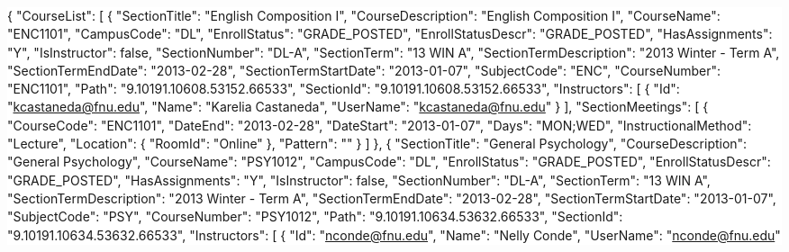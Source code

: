 {
    "CourseList": [
        {
            "SectionTitle": "English Composition I",
            "CourseDescription": "English Composition I",
            "CourseName": "ENC1101",
            "CampusCode": "DL",
            "EnrollStatus": "GRADE_POSTED",
            "EnrollStatusDescr": "GRADE_POSTED",
            "HasAssignments": "Y",
            "IsInstructor": false,
            "SectionNumber": "DL-A",
            "SectionTerm": "13 WIN A",
            "SectionTermDescription": "2013 Winter - Term A",
            "SectionTermEndDate": "2013-02-28",
            "SectionTermStartDate": "2013-01-07",
            "SubjectCode": "ENC",
            "CourseNumber": "ENC1101",
            "Path": "9.10191.10608.53152.66533",
            "SectionId": "9.10191.10608.53152.66533",
            "Instructors": [
                {
                    "Id": "kcastaneda@fnu.edu",
                    "Name": "Karelia Castaneda",
                    "UserName": "kcastaneda@fnu.edu"
                }
            ],
            "SectionMeetings": [
                {
                    "CourseCode": "ENC1101",
                    "DateEnd": "2013-02-28",
                    "DateStart": "2013-01-07",
                    "Days": "MON;WED",
                    "InstructionalMethod": "Lecture",
                    "Location": {
                        "RoomId": "Online"
                    },
                    "Pattern": ""
                }
            ]
        },
        {
            "SectionTitle": "General Psychology",
            "CourseDescription": "General Psychology",
            "CourseName": "PSY1012",
            "CampusCode": "DL",
            "EnrollStatus": "GRADE_POSTED",
            "EnrollStatusDescr": "GRADE_POSTED",
            "HasAssignments": "Y",
            "IsInstructor": false,
            "SectionNumber": "DL-A",
            "SectionTerm": "13 WIN A",
            "SectionTermDescription": "2013 Winter - Term A",
            "SectionTermEndDate": "2013-02-28",
            "SectionTermStartDate": "2013-01-07",
            "SubjectCode": "PSY",
            "CourseNumber": "PSY1012",
            "Path": "9.10191.10634.53632.66533",
            "SectionId": "9.10191.10634.53632.66533",
            "Instructors": [
                {
                    "Id": "nconde@fnu.edu",
                    "Name": "Nelly Conde",
                    "UserName": "nconde@fnu.edu"